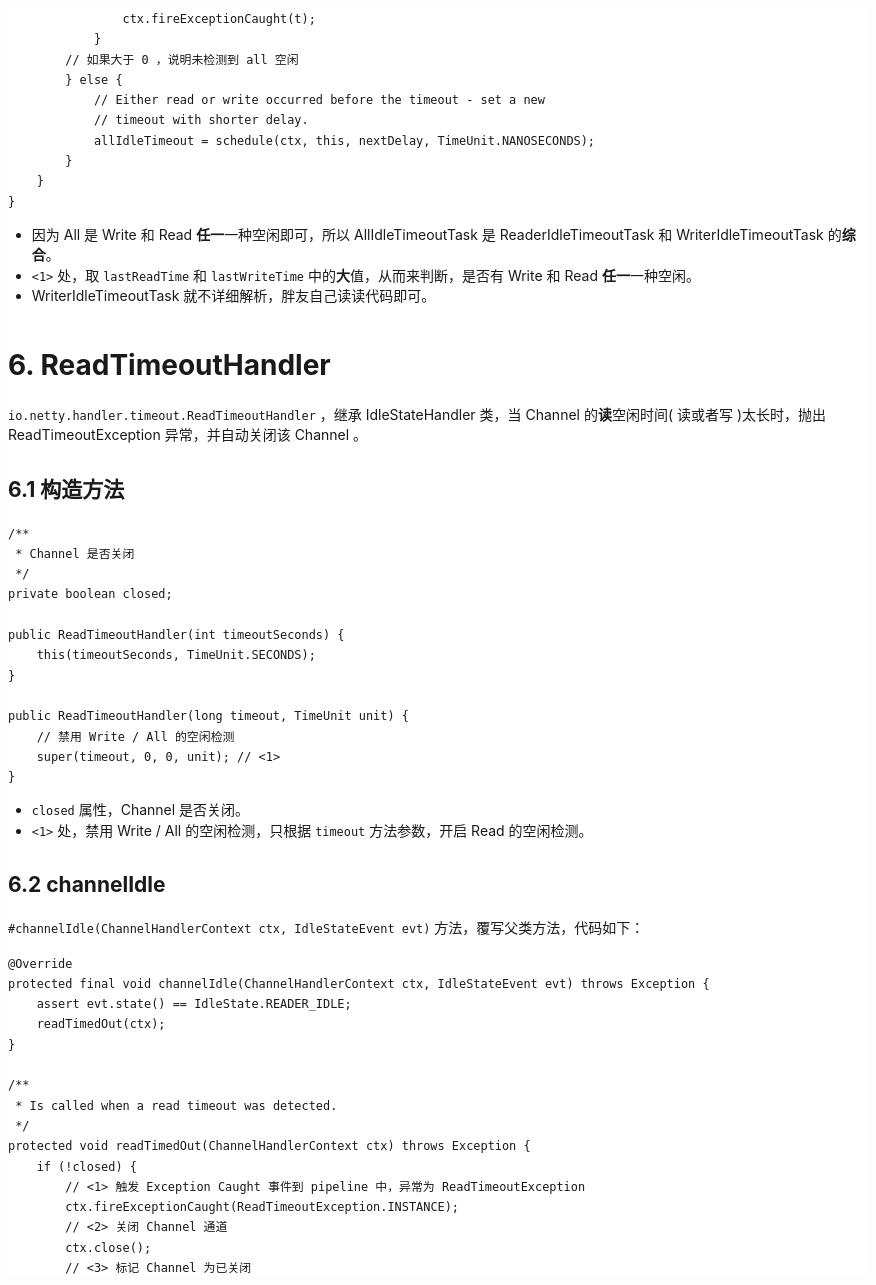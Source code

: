 ```
                ctx.fireExceptionCaught(t);
            }
        // 如果大于 0 ，说明未检测到 all 空闲
        } else {
            // Either read or write occurred before the timeout - set a new
            // timeout with shorter delay.
            allIdleTimeout = schedule(ctx, this, nextDelay, TimeUnit.NANOSECONDS);
        }
    }
}
```

- 因为 All 是 Write 和 Read **任一**一种空闲即可，所以 AllIdleTimeoutTask 是 ReaderIdleTimeoutTask 和 WriterIdleTimeoutTask 的**综合**。
- `<1>` 处，取 `lastReadTime` 和 `lastWriteTime` 中的**大**值，从而来判断，是否有 Write 和 Read **任一**一种空闲。
- WriterIdleTimeoutTask 就不详细解析，胖友自己读读代码即可。

# 6. ReadTimeoutHandler

`io.netty.handler.timeout.ReadTimeoutHandler` ，继承 IdleStateHandler 类，当 Channel 的**读**空闲时间( 读或者写 )太长时，抛出 ReadTimeoutException 异常，并自动关闭该 Channel 。

## 6.1 构造方法

```
/**
 * Channel 是否关闭
 */
private boolean closed;

public ReadTimeoutHandler(int timeoutSeconds) {
    this(timeoutSeconds, TimeUnit.SECONDS);
}

public ReadTimeoutHandler(long timeout, TimeUnit unit) {
    // 禁用 Write / All 的空闲检测
    super(timeout, 0, 0, unit); // <1>
}
```

- `closed` 属性，Channel 是否关闭。
- `<1>` 处，禁用 Write / All 的空闲检测，只根据 `timeout` 方法参数，开启 Read 的空闲检测。

## 6.2 channelIdle

`#channelIdle(ChannelHandlerContext ctx, IdleStateEvent evt)` 方法，覆写父类方法，代码如下：

```
@Override
protected final void channelIdle(ChannelHandlerContext ctx, IdleStateEvent evt) throws Exception {
    assert evt.state() == IdleState.READER_IDLE;
    readTimedOut(ctx);
}

/**
 * Is called when a read timeout was detected.
 */
protected void readTimedOut(ChannelHandlerContext ctx) throws Exception {
    if (!closed) {
        // <1> 触发 Exception Caught 事件到 pipeline 中，异常为 ReadTimeoutException
        ctx.fireExceptionCaught(ReadTimeoutException.INSTANCE);
        // <2> 关闭 Channel 通道
        ctx.close();
        // <3> 标记 Channel 为已关闭
```